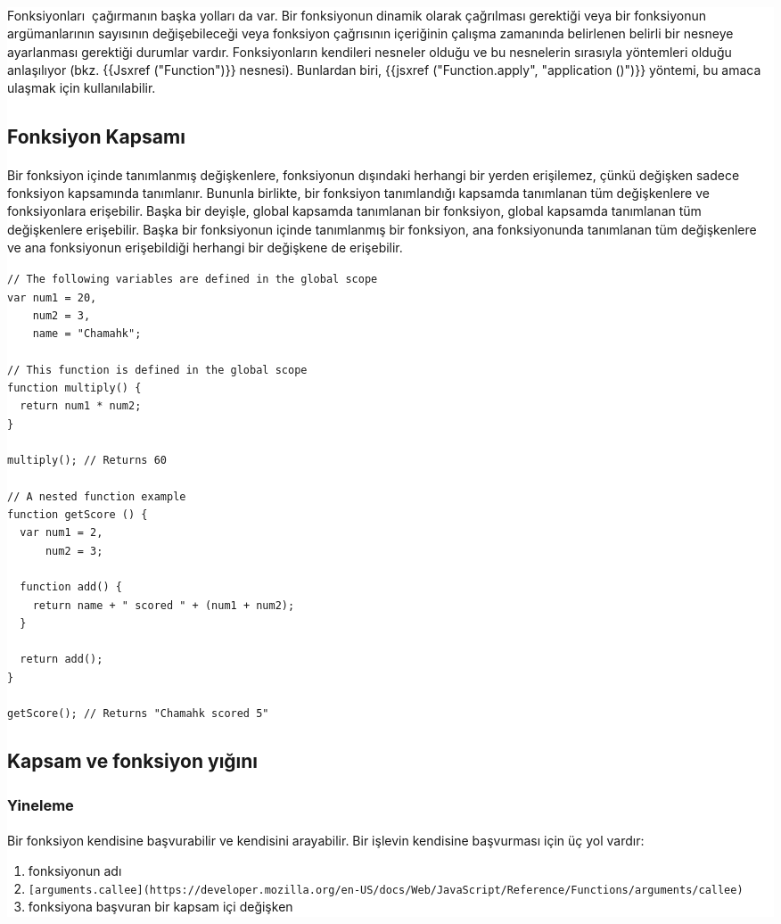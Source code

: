
Fonksiyonları  çağırmanın başka yolları da var. Bir fonksiyonun dinamik olarak çağrılması gerektiği veya bir fonksiyonun argümanlarının sayısının değişebileceği veya fonksiyon çağrısının içeriğinin çalışma zamanında belirlenen belirli bir nesneye ayarlanması gerektiği durumlar vardır. Fonksiyonların kendileri nesneler olduğu ve bu nesnelerin sırasıyla yöntemleri olduğu anlaşılıyor (bkz. {{Jsxref ("Function")}} nesnesi). Bunlardan biri, {{jsxref ("Function.apply", "application ()")}} yöntemi, bu amaca ulaşmak için kullanılabilir.

## Fonksiyon Kapsamı

Bir fonksiyon içinde tanımlanmış değişkenlere, fonksiyonun dışındaki herhangi bir yerden erişilemez, çünkü değişken sadece fonksiyon kapsamında tanımlanır. Bununla birlikte, bir fonksiyon tanımlandığı kapsamda tanımlanan tüm değişkenlere ve fonksiyonlara erişebilir. Başka bir deyişle, global kapsamda tanımlanan bir fonksiyon, global kapsamda tanımlanan tüm değişkenlere erişebilir. Başka bir fonksiyonun içinde tanımlanmış bir fonksiyon, ana fonksiyonunda tanımlanan tüm değişkenlere ve ana fonksiyonun erişebildiği herhangi bir değişkene de erişebilir.
    
    // The following variables are defined in the global scope  
    var num1 = 20,  
        num2 = 3,  
        name = "Chamahk";  
      
    // This function is defined in the global scope  
    function multiply() {  
      return num1 * num2;  
    }  
      
    multiply(); // Returns 60  
      
    // A nested function example  
    function getScore () {  
      var num1 = 2,  
          num2 = 3;  
        
      function add() {  
        return name + " scored " + (num1 + num2);  
      }  
        
      return add();  
    }  
      
    getScore(); // Returns "Chamahk scored 5"

## Kapsam ve fonksiyon yığını

### Yineleme

Bir fonksiyon kendisine başvurabilir ve kendisini arayabilir. Bir işlevin kendisine başvurması için üç yol vardır:

  
1. fonksiyonun adı
2. `[arguments.callee](https://developer.mozilla.org/en-US/docs/Web/JavaScript/Reference/Functions/arguments/callee)`
3. fonksiyona başvuran bir kapsam içi değişken 
